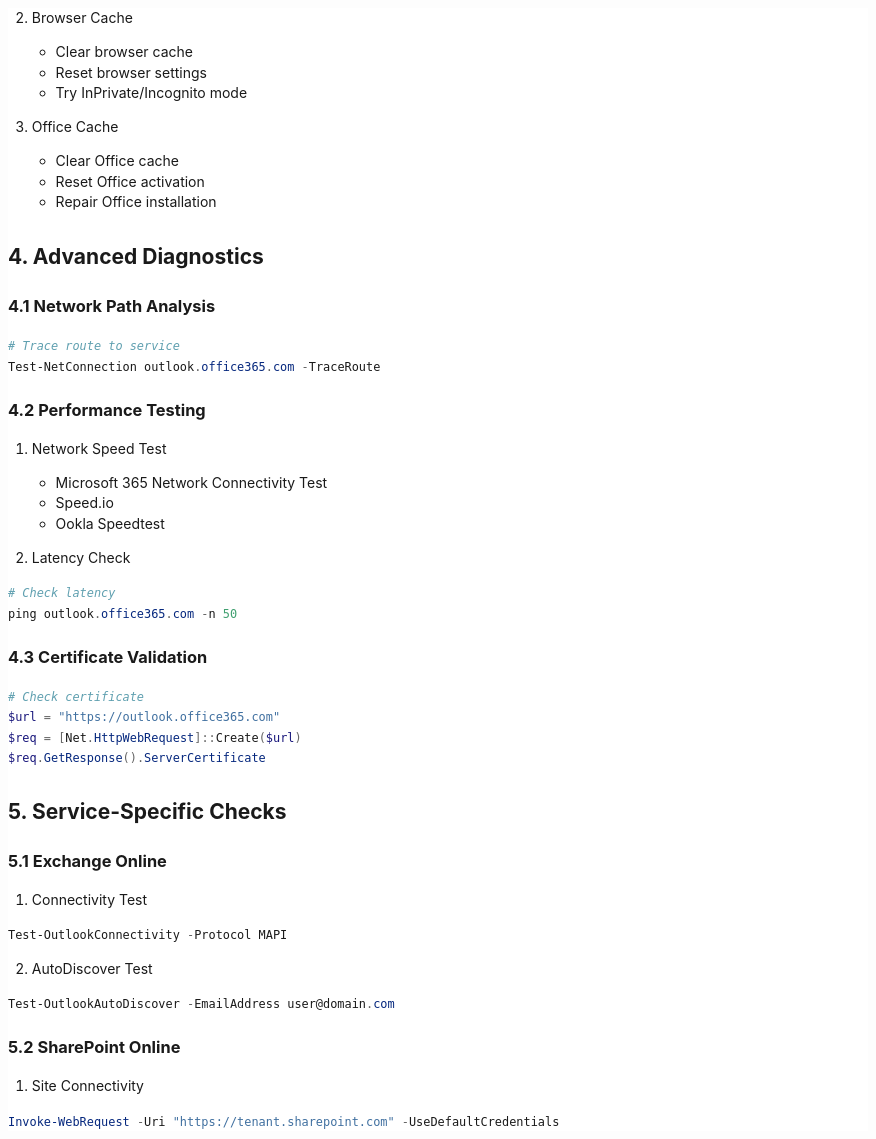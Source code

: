 2. Browser Cache
   - Clear browser cache
   - Reset browser settings
   - Try InPrivate/Incognito mode

3. Office Cache
   - Clear Office cache
   - Reset Office activation
   - Repair Office installation

## 4. Advanced Diagnostics

### 4.1 Network Path Analysis
```powershell
# Trace route to service
Test-NetConnection outlook.office365.com -TraceRoute
```

### 4.2 Performance Testing
1. Network Speed Test
   - Microsoft 365 Network Connectivity Test
   - Speed.io
   - Ookla Speedtest

2. Latency Check
```powershell
# Check latency
ping outlook.office365.com -n 50
```

### 4.3 Certificate Validation
```powershell
# Check certificate
$url = "https://outlook.office365.com"
$req = [Net.HttpWebRequest]::Create($url)
$req.GetResponse().ServerCertificate
```

## 5. Service-Specific Checks

### 5.1 Exchange Online
1. Connectivity Test
```powershell
Test-OutlookConnectivity -Protocol MAPI
```

2. AutoDiscover Test
```powershell
Test-OutlookAutoDiscover -EmailAddress user@domain.com
```

### 5.2 SharePoint Online
1. Site Connectivity
```powershell
Invoke-WebRequest -Uri "https://tenant.sharepoint.com" -UseDefaultCredentials
```
